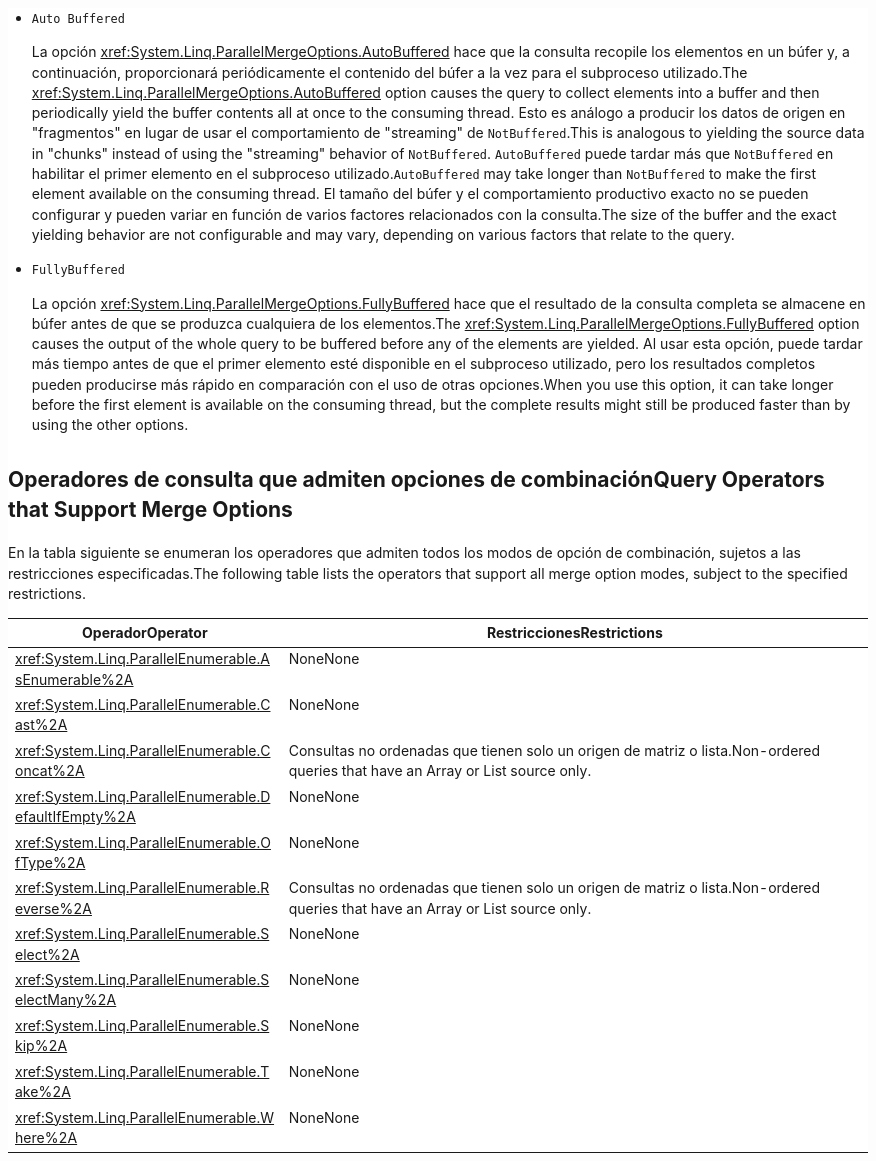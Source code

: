 - `Auto Buffered`  
  
     <span data-ttu-id="c7ba2-123">La opción <xref:System.Linq.ParallelMergeOptions.AutoBuffered> hace que la consulta recopile los elementos en un búfer y, a continuación, proporcionará periódicamente el contenido del búfer a la vez para el subproceso utilizado.</span><span class="sxs-lookup"><span data-stu-id="c7ba2-123">The <xref:System.Linq.ParallelMergeOptions.AutoBuffered> option causes the query to collect elements into a buffer and then periodically yield the buffer contents all at once to the consuming thread.</span></span> <span data-ttu-id="c7ba2-124">Esto es análogo a producir los datos de origen en "fragmentos" en lugar de usar el comportamiento de "streaming" de `NotBuffered`.</span><span class="sxs-lookup"><span data-stu-id="c7ba2-124">This is analogous to yielding the source data in "chunks" instead of using the "streaming" behavior of `NotBuffered`.</span></span> <span data-ttu-id="c7ba2-125">`AutoBuffered` puede tardar más que `NotBuffered` en habilitar el primer elemento en el subproceso utilizado.</span><span class="sxs-lookup"><span data-stu-id="c7ba2-125">`AutoBuffered` may take longer than `NotBuffered` to make the first element available on the consuming thread.</span></span> <span data-ttu-id="c7ba2-126">El tamaño del búfer y el comportamiento productivo exacto no se pueden configurar y pueden variar en función de varios factores relacionados con la consulta.</span><span class="sxs-lookup"><span data-stu-id="c7ba2-126">The size of the buffer and the exact yielding behavior are not configurable and may vary, depending on various factors that relate to the query.</span></span>  
  
- `FullyBuffered`  
  
     <span data-ttu-id="c7ba2-127">La opción <xref:System.Linq.ParallelMergeOptions.FullyBuffered> hace que el resultado de la consulta completa se almacene en búfer antes de que se produzca cualquiera de los elementos.</span><span class="sxs-lookup"><span data-stu-id="c7ba2-127">The <xref:System.Linq.ParallelMergeOptions.FullyBuffered> option causes the output of the whole query to be buffered before any of the elements are yielded.</span></span> <span data-ttu-id="c7ba2-128">Al usar esta opción, puede tardar más tiempo antes de que el primer elemento esté disponible en el subproceso utilizado, pero los resultados completos pueden producirse más rápido en comparación con el uso de otras opciones.</span><span class="sxs-lookup"><span data-stu-id="c7ba2-128">When you use this option, it can take longer before the first element is available on the consuming thread, but the complete results might still be produced faster than by using the other options.</span></span>  
  
## <a name="query-operators-that-support-merge-options"></a><span data-ttu-id="c7ba2-129">Operadores de consulta que admiten opciones de combinación</span><span class="sxs-lookup"><span data-stu-id="c7ba2-129">Query Operators that Support Merge Options</span></span>  
 <span data-ttu-id="c7ba2-130">En la tabla siguiente se enumeran los operadores que admiten todos los modos de opción de combinación, sujetos a las restricciones especificadas.</span><span class="sxs-lookup"><span data-stu-id="c7ba2-130">The following table lists the operators that support all merge option modes, subject to the specified restrictions.</span></span>  
  
|<span data-ttu-id="c7ba2-131">Operador</span><span class="sxs-lookup"><span data-stu-id="c7ba2-131">Operator</span></span>|<span data-ttu-id="c7ba2-132">Restricciones</span><span class="sxs-lookup"><span data-stu-id="c7ba2-132">Restrictions</span></span>|  
|--------------|------------------|  
|<xref:System.Linq.ParallelEnumerable.AsEnumerable%2A>|<span data-ttu-id="c7ba2-133">None</span><span class="sxs-lookup"><span data-stu-id="c7ba2-133">None</span></span>|  
|<xref:System.Linq.ParallelEnumerable.Cast%2A>|<span data-ttu-id="c7ba2-134">None</span><span class="sxs-lookup"><span data-stu-id="c7ba2-134">None</span></span>|  
|<xref:System.Linq.ParallelEnumerable.Concat%2A>|<span data-ttu-id="c7ba2-135">Consultas no ordenadas que tienen solo un origen de matriz o lista.</span><span class="sxs-lookup"><span data-stu-id="c7ba2-135">Non-ordered queries that have an Array or List source only.</span></span>|  
|<xref:System.Linq.ParallelEnumerable.DefaultIfEmpty%2A>|<span data-ttu-id="c7ba2-136">None</span><span class="sxs-lookup"><span data-stu-id="c7ba2-136">None</span></span>|  
|<xref:System.Linq.ParallelEnumerable.OfType%2A>|<span data-ttu-id="c7ba2-137">None</span><span class="sxs-lookup"><span data-stu-id="c7ba2-137">None</span></span>|  
|<xref:System.Linq.ParallelEnumerable.Reverse%2A>|<span data-ttu-id="c7ba2-138">Consultas no ordenadas que tienen solo un origen de matriz o lista.</span><span class="sxs-lookup"><span data-stu-id="c7ba2-138">Non-ordered queries that have an Array or List source only.</span></span>|  
|<xref:System.Linq.ParallelEnumerable.Select%2A>|<span data-ttu-id="c7ba2-139">None</span><span class="sxs-lookup"><span data-stu-id="c7ba2-139">None</span></span>|  
|<xref:System.Linq.ParallelEnumerable.SelectMany%2A>|<span data-ttu-id="c7ba2-140">None</span><span class="sxs-lookup"><span data-stu-id="c7ba2-140">None</span></span>|  
|<xref:System.Linq.ParallelEnumerable.Skip%2A>|<span data-ttu-id="c7ba2-141">None</span><span class="sxs-lookup"><span data-stu-id="c7ba2-141">None</span></span>|  
|<xref:System.Linq.ParallelEnumerable.Take%2A>|<span data-ttu-id="c7ba2-142">None</span><span class="sxs-lookup"><span data-stu-id="c7ba2-142">None</span></span>|  
|<xref:System.Linq.ParallelEnumerable.Where%2A>|<span data-ttu-id="c7ba2-143">None</span><span class="sxs-lookup"><span data-stu-id="c7ba2-143">None</span></span>|  
  